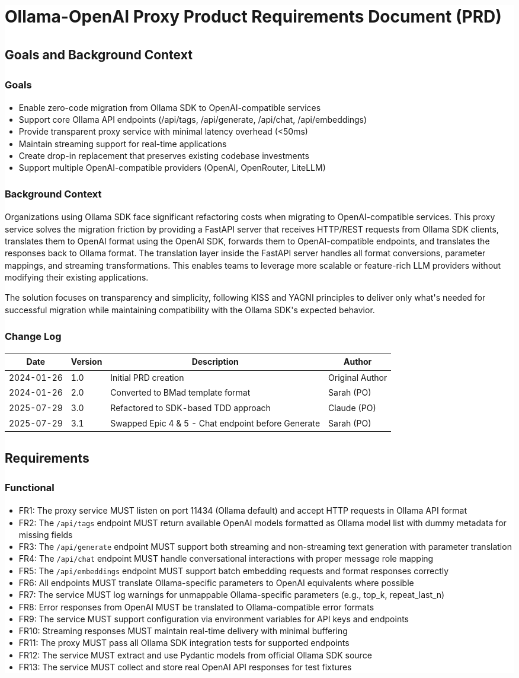 # Ollama-OpenAI Proxy Product Requirements Document (PRD)

## Goals and Background Context

### Goals

- Enable zero-code migration from Ollama SDK to OpenAI-compatible services
- Support core Ollama API endpoints (/api/tags, /api/generate, /api/chat, /api/embeddings)
- Provide transparent proxy service with minimal latency overhead (<50ms)
- Maintain streaming support for real-time applications
- Create drop-in replacement that preserves existing codebase investments
- Support multiple OpenAI-compatible providers (OpenAI, OpenRouter, LiteLLM)

### Background Context

Organizations using Ollama SDK face significant refactoring costs when migrating to OpenAI-compatible services. This proxy service solves the migration friction by providing a FastAPI server that receives HTTP/REST requests from Ollama SDK clients, translates them to OpenAI format using the OpenAI SDK, forwards them to OpenAI-compatible endpoints, and translates the responses back to Ollama format. The translation layer inside the FastAPI server handles all format conversions, parameter mappings, and streaming transformations. This enables teams to leverage more scalable or feature-rich LLM providers without modifying their existing applications.

The solution focuses on transparency and simplicity, following KISS and YAGNI principles to deliver only what's needed for successful migration while maintaining compatibility with the Ollama SDK's expected behavior.

### Change Log

| Date | Version | Description | Author |
|------|---------|-------------|--------|
| 2024-01-26 | 1.0 | Initial PRD creation | Original Author |
| 2024-01-26 | 2.0 | Converted to BMad template format | Sarah (PO) |
| 2025-07-29 | 3.0 | Refactored to SDK-based TDD approach | Claude (PO) |
| 2025-07-29 | 3.1 | Swapped Epic 4 & 5 - Chat endpoint before Generate | Sarah (PO) |

## Requirements

### Functional

- FR1: The proxy service MUST listen on port 11434 (Ollama default) and accept HTTP requests in Ollama API format
- FR2: The `/api/tags` endpoint MUST return available OpenAI models formatted as Ollama model list with dummy metadata for missing fields
- FR3: The `/api/generate` endpoint MUST support both streaming and non-streaming text generation with parameter translation
- FR4: The `/api/chat` endpoint MUST handle conversational interactions with proper message role mapping
- FR5: The `/api/embeddings` endpoint MUST support batch embedding requests and format responses correctly
- FR6: All endpoints MUST translate Ollama-specific parameters to OpenAI equivalents where possible
- FR7: The service MUST log warnings for unmappable Ollama-specific parameters (e.g., top_k, repeat_last_n)
- FR8: Error responses from OpenAI MUST be translated to Ollama-compatible error formats
- FR9: The service MUST support configuration via environment variables for API keys and endpoints
- FR10: Streaming responses MUST maintain real-time delivery with minimal buffering
- FR11: The proxy MUST pass all Ollama SDK integration tests for supported endpoints
- FR12: The service MUST extract and use Pydantic models from official Ollama SDK source
- FR13: The service MUST collect and store real OpenAI API responses for test fixtures